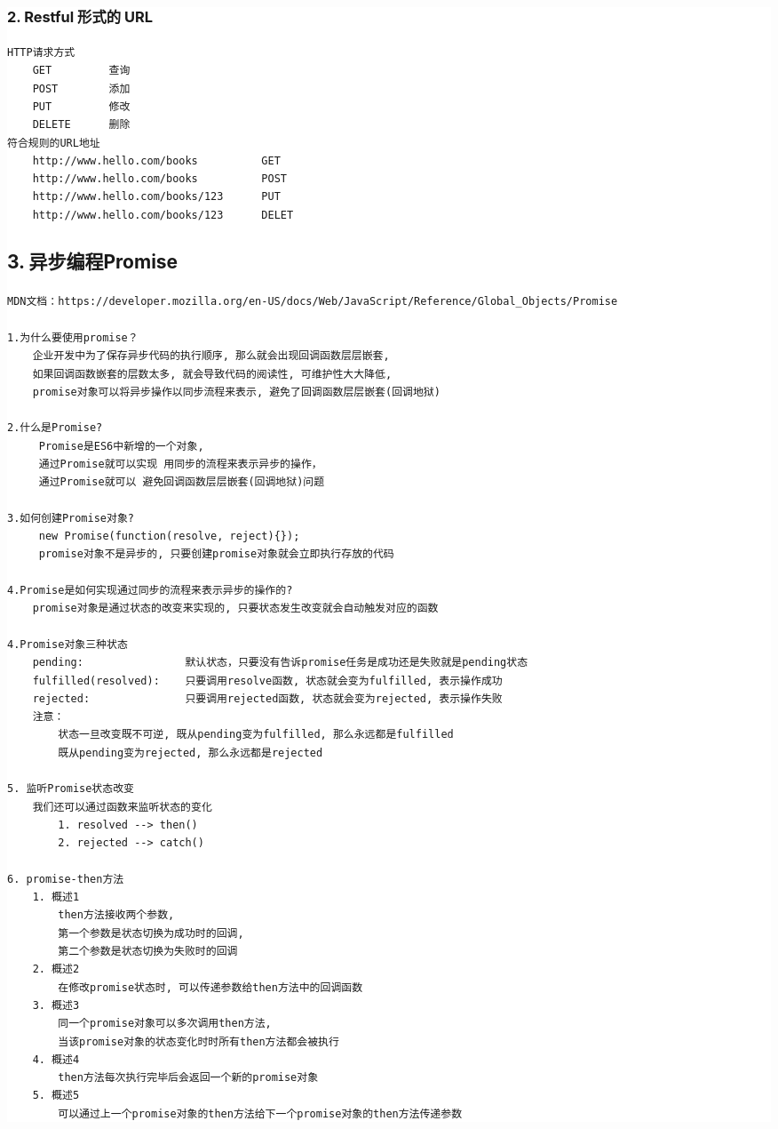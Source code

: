 ### 	2. Restful 形式的 URL

```
HTTP请求方式
	GET			查询
	POST		添加
	PUT			修改
	DELETE		删除
符合规则的URL地址
	http://www.hello.com/books          GET
	http://www.hello.com/books          POST
	http://www.hello.com/books/123   	PUT
	http://www.hello.com/books/123   	DELET
```

## 3. 异步编程Promise

```
MDN文档：https://developer.mozilla.org/en-US/docs/Web/JavaScript/Reference/Global_Objects/Promise

1.为什么要使用promise？
	企业开发中为了保存异步代码的执行顺序, 那么就会出现回调函数层层嵌套,
	如果回调函数嵌套的层数太多, 就会导致代码的阅读性, 可维护性大大降低,
	promise对象可以将异步操作以同步流程来表示, 避免了回调函数层层嵌套(回调地狱)

2.什么是Promise?
	 Promise是ES6中新增的一个对象,
	 通过Promise就可以实现 用同步的流程来表示异步的操作，
	 通过Promise就可以 避免回调函数层层嵌套(回调地狱)问题

3.如何创建Promise对象?
	 new Promise(function(resolve, reject){});
	 promise对象不是异步的, 只要创建promise对象就会立即执行存放的代码
	 
4.Promise是如何实现通过同步的流程来表示异步的操作的?
	promise对象是通过状态的改变来实现的, 只要状态发生改变就会自动触发对应的函数

4.Promise对象三种状态
	pending:   				默认状态，只要没有告诉promise任务是成功还是失败就是pending状态
    fulfilled(resolved): 	只要调用resolve函数, 状态就会变为fulfilled, 表示操作成功
    rejected:  				只要调用rejected函数, 状态就会变为rejected, 表示操作失败
	注意：
		状态一旦改变既不可逆, 既从pending变为fulfilled, 那么永远都是fulfilled
		既从pending变为rejected, 那么永远都是rejected

5. 监听Promise状态改变
	我们还可以通过函数来监听状态的变化
		1. resolved --> then()
		2. rejected --> catch()

6. promise-then方法
	1. 概述1
		then方法接收两个参数,
		第一个参数是状态切换为成功时的回调,
		第二个参数是状态切换为失败时的回调
	2. 概述2
		在修改promise状态时, 可以传递参数给then方法中的回调函数
	3. 概述3
		同一个promise对象可以多次调用then方法,
        当该promise对象的状态变化时时所有then方法都会被执行
	4. 概述4
		then方法每次执行完毕后会返回一个新的promise对象
	5. 概述5
		可以通过上一个promise对象的then方法给下一个promise对象的then方法传递参数
```